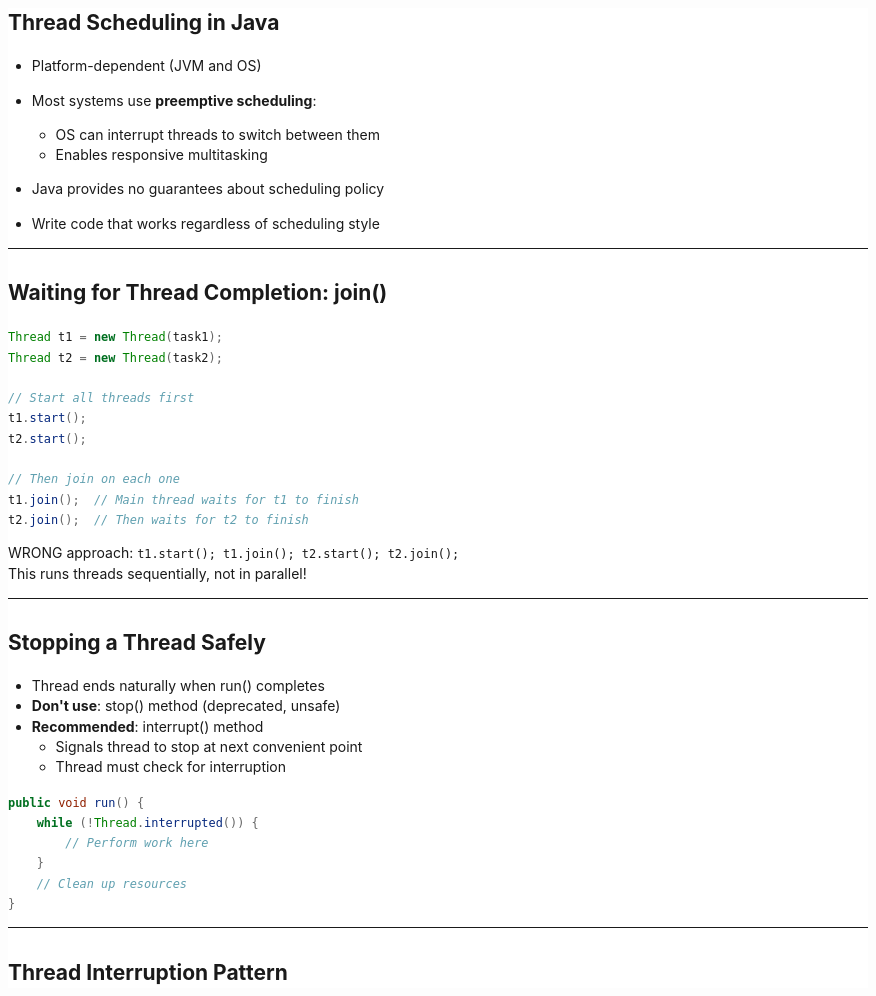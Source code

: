 ## Thread Scheduling in Java

- Platform-dependent (JVM and OS)
- Most systems use **preemptive scheduling**:
  - OS can interrupt threads to switch between them
  - Enables responsive multitasking

- Java provides no guarantees about scheduling policy
- Write code that works regardless of scheduling style

---

## Waiting for Thread Completion: join()

```java
Thread t1 = new Thread(task1);
Thread t2 = new Thread(task2);

// Start all threads first
t1.start();
t2.start();

// Then join on each one
t1.join();  // Main thread waits for t1 to finish
t2.join();  // Then waits for t2 to finish
```

WRONG approach: `t1.start(); t1.join(); t2.start(); t2.join();`  
This runs threads sequentially, not in parallel!

---

## Stopping a Thread Safely

- Thread ends naturally when run() completes
- **Don't use**: stop() method (deprecated, unsafe)
- **Recommended**: interrupt() method
  - Signals thread to stop at next convenient point
  - Thread must check for interruption

```java
public void run() {
    while (!Thread.interrupted()) {
        // Perform work here
    }
    // Clean up resources
}
```

---

## Thread Interruption Pattern
